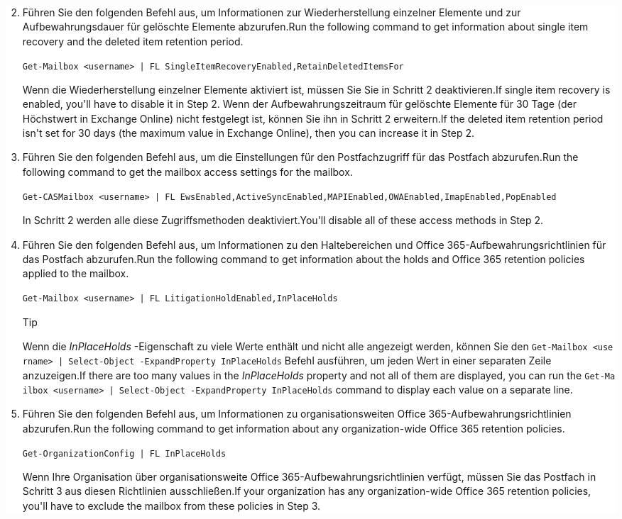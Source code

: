 2. <span data-ttu-id="89b6a-154">Führen Sie den folgenden Befehl aus, um Informationen zur Wiederherstellung einzelner Elemente und zur Aufbewahrungsdauer für gelöschte Elemente abzurufen.</span><span class="sxs-lookup"><span data-stu-id="89b6a-154">Run the following command to get information about single item recovery and the deleted item retention period.</span></span>

    ```
    Get-Mailbox <username> | FL SingleItemRecoveryEnabled,RetainDeletedItemsFor
    ```

   <span data-ttu-id="89b6a-155">Wenn die Wiederherstellung einzelner Elemente aktiviert ist, müssen Sie Sie in Schritt 2 deaktivieren.</span><span class="sxs-lookup"><span data-stu-id="89b6a-155">If single item recovery is enabled, you'll have to disable it in Step 2.</span></span> <span data-ttu-id="89b6a-156">Wenn der Aufbewahrungszeitraum für gelöschte Elemente für 30 Tage (der Höchstwert in Exchange Online) nicht festgelegt ist, können Sie ihn in Schritt 2 erweitern.</span><span class="sxs-lookup"><span data-stu-id="89b6a-156">If the deleted item retention period isn't set for 30 days (the maximum value in Exchange Online), then you can increase it in Step 2.</span></span> 
    
3. <span data-ttu-id="89b6a-157">Führen Sie den folgenden Befehl aus, um die Einstellungen für den Postfachzugriff für das Postfach abzurufen.</span><span class="sxs-lookup"><span data-stu-id="89b6a-157">Run the following command to get the mailbox access settings for the mailbox.</span></span> 
    
    ```
    Get-CASMailbox <username> | FL EwsEnabled,ActiveSyncEnabled,MAPIEnabled,OWAEnabled,ImapEnabled,PopEnabled
    ```

   <span data-ttu-id="89b6a-158">In Schritt 2 werden alle diese Zugriffsmethoden deaktiviert.</span><span class="sxs-lookup"><span data-stu-id="89b6a-158">You'll disable all of these access methods in Step 2.</span></span>
    
4. <span data-ttu-id="89b6a-159">Führen Sie den folgenden Befehl aus, um Informationen zu den Haltebereichen und Office 365-Aufbewahrungsrichtlinien für das Postfach abzurufen.</span><span class="sxs-lookup"><span data-stu-id="89b6a-159">Run the following command to get information about the holds and Office 365 retention policies applied to the mailbox.</span></span>
    
    ```
    Get-Mailbox <username> | FL LitigationHoldEnabled,InPlaceHolds
    ```


   > [!TIP]
    > <span data-ttu-id="89b6a-160">Wenn die *InPlaceHolds* -Eigenschaft zu viele Werte enthält und nicht alle angezeigt werden, können Sie den `Get-Mailbox <username> | Select-Object -ExpandProperty InPlaceHolds` Befehl ausführen, um jeden Wert in einer separaten Zeile anzuzeigen.</span><span class="sxs-lookup"><span data-stu-id="89b6a-160">If there are too many values in the  *InPlaceHolds*  property and not all of them are displayed, you can run the  `Get-Mailbox <username> | Select-Object -ExpandProperty InPlaceHolds` command to display each value on a separate line.</span></span> 
  
5. <span data-ttu-id="89b6a-161">Führen Sie den folgenden Befehl aus, um Informationen zu organisationsweiten Office 365-Aufbewahrungsrichtlinien abzurufen.</span><span class="sxs-lookup"><span data-stu-id="89b6a-161">Run the following command to get information about any organization-wide Office 365 retention policies.</span></span> 

    ```
    Get-OrganizationConfig | FL InPlaceHolds
    ```
   <span data-ttu-id="89b6a-162">Wenn Ihre Organisation über organisationsweite Office 365-Aufbewahrungsrichtlinien verfügt, müssen Sie das Postfach in Schritt 3 aus diesen Richtlinien ausschließen.</span><span class="sxs-lookup"><span data-stu-id="89b6a-162">If your organization has any organization-wide Office 365 retention policies, you'll have to exclude the mailbox from these policies in Step 3.</span></span>
